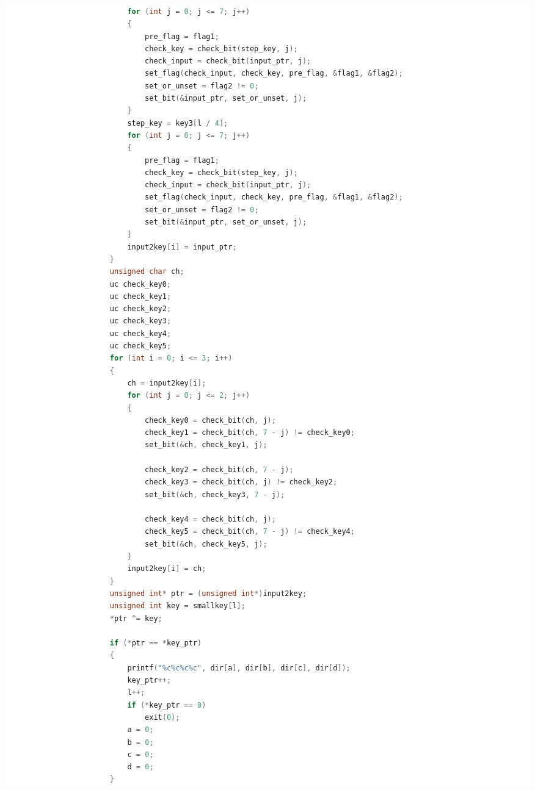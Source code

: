 ```C
							for (int j = 0; j <= 7; j++)
							{
								pre_flag = flag1;
								check_key = check_bit(step_key, j);
								check_input = check_bit(input_ptr, j);
								set_flag(check_input, check_key, pre_flag, &flag1, &flag2);
								set_or_unset = flag2 != 0;
								set_bit(&input_ptr, set_or_unset, j);
							}
							step_key = key3[l / 4];
							for (int j = 0; j <= 7; j++)
							{
								pre_flag = flag1;
								check_key = check_bit(step_key, j);
								check_input = check_bit(input_ptr, j);
								set_flag(check_input, check_key, pre_flag, &flag1, &flag2);
								set_or_unset = flag2 != 0;
								set_bit(&input_ptr, set_or_unset, j);
							}
							input2key[i] = input_ptr;
						}
						unsigned char ch;
						uc check_key0;
						uc check_key1;
						uc check_key2;
						uc check_key3;
						uc check_key4;
						uc check_key5;
						for (int i = 0; i <= 3; i++)
						{
							ch = input2key[i];
							for (int j = 0; j <= 2; j++)
							{
								check_key0 = check_bit(ch, j);
								check_key1 = check_bit(ch, 7 - j) != check_key0;
								set_bit(&ch, check_key1, j);

								check_key2 = check_bit(ch, 7 - j);
								check_key3 = check_bit(ch, j) != check_key2;
								set_bit(&ch, check_key3, 7 - j);

								check_key4 = check_bit(ch, j);
								check_key5 = check_bit(ch, 7 - j) != check_key4;
								set_bit(&ch, check_key5, j);
							}
							input2key[i] = ch;
						}
						unsigned int* ptr = (unsigned int*)input2key;
						unsigned int key = smallkey[l];
						*ptr ^= key;

						if (*ptr == *key_ptr)
						{
							printf("%c%c%c%c", dir[a], dir[b], dir[c], dir[d]);
							key_ptr++;
							l++;
							if (*key_ptr == 0)
								exit(0);
							a = 0;
							b = 0;
							c = 0;
							d = 0;
						}
```